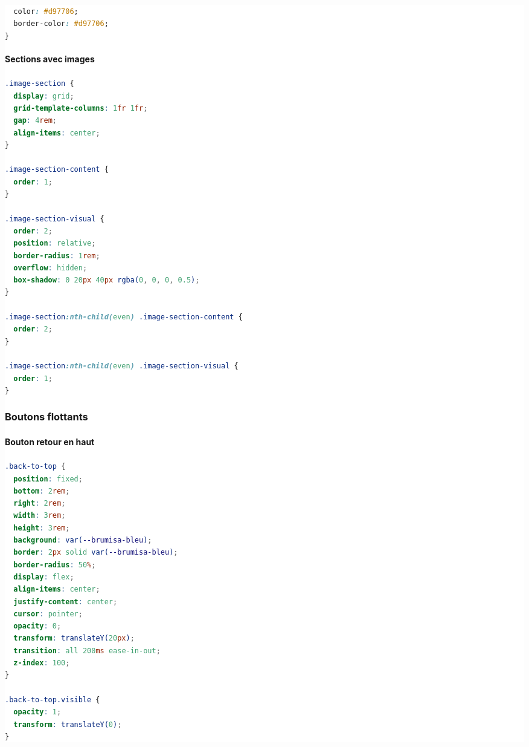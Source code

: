 ```css
  color: #d97706;
  border-color: #d97706;
}
```

#### Sections avec images
```css
.image-section {
  display: grid;
  grid-template-columns: 1fr 1fr;
  gap: 4rem;
  align-items: center;
}

.image-section-content {
  order: 1;
}

.image-section-visual {
  order: 2;
  position: relative;
  border-radius: 1rem;
  overflow: hidden;
  box-shadow: 0 20px 40px rgba(0, 0, 0, 0.5);
}

.image-section:nth-child(even) .image-section-content {
  order: 2;
}

.image-section:nth-child(even) .image-section-visual {
  order: 1;
}
```

### Boutons flottants

#### Bouton retour en haut
```css
.back-to-top {
  position: fixed;
  bottom: 2rem;
  right: 2rem;
  width: 3rem;
  height: 3rem;
  background: var(--brumisa-bleu);
  border: 2px solid var(--brumisa-bleu);
  border-radius: 50%;
  display: flex;
  align-items: center;
  justify-content: center;
  cursor: pointer;
  opacity: 0;
  transform: translateY(20px);
  transition: all 200ms ease-in-out;
  z-index: 100;
}

.back-to-top.visible {
  opacity: 1;
  transform: translateY(0);
}

```